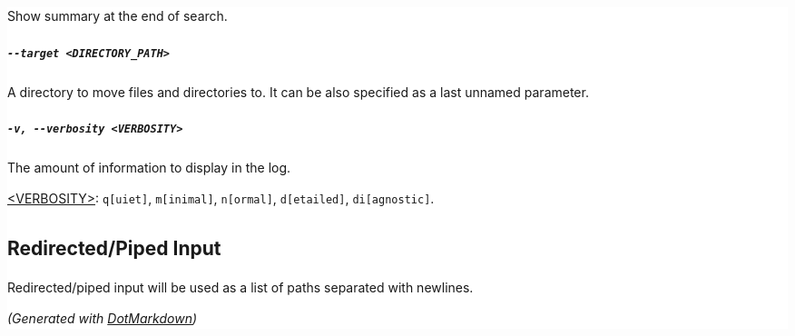 Show summary at the end of search\.

##### `--target <DIRECTORY_PATH>`

A directory to move files and directories to\. It can be also specified as a last unnamed parameter\.

##### `-v, --verbosity <VERBOSITY>`

The amount of information to display in the log\.

[\<VERBOSITY>](OptionValues.md#verbosity): `q[uiet]`, `m[inimal]`, `n[ormal]`, `d[etailed]`, `di[agnostic]`\.

## Redirected/Piped Input

Redirected/piped input will be used as a list of paths separated with newlines.

*\(Generated with [DotMarkdown](http://github.com/JosefPihrt/DotMarkdown)\)*
